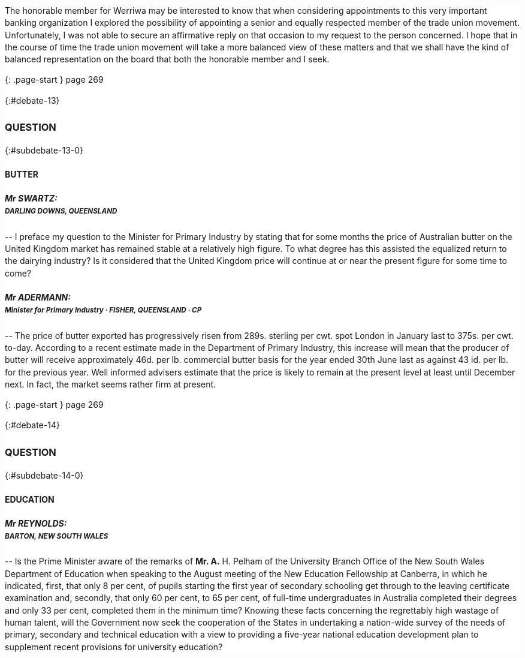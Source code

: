 The honorable member for Werriwa may be interested to know that when considering appointments to this very important banking organization I explored the possibility of appointing a senior and equally respected member of the trade union movement. Unfortunately, I was not able to secure an affirmative reply on that occasion to my request to the person concerned. I hope that in the course of time the trade union movement will take a more balanced view of these matters and that we shall have the kind of balanced representation on the board that both the honorable member and I seek. 

{: .page-start }
page 269

{:#debate-13}
### QUESTION

{:#subdebate-13-0}
#### BUTTER

##### Mr SWARTZ:<br><small class="text-muted">DARLING DOWNS, QUEENSLAND</small>

--  I preface my question to the Minister for Primary Industry by stating that for some months the price of Australian butter on the United Kingdom market has remained stable at a relatively high figure. To what degree has this assisted the equalized return to the dairying industry? Is it considered that the United Kingdom price will continue at or near the present figure for some time to come? 

##### Mr ADERMANN:<br><small class="text-muted">Minister for Primary Industry &middot; FISHER, QUEENSLAND &middot; CP</small>

-- The price of butter exported has progressively risen from 289s. sterling per cwt. spot London in January last to 375s. per cwt. to-day. According to a recent estimate made in the Department of Primary Industry, this increase will mean that the producer of butter will receive approximately 46d. per lb. commercial butter basis for the year ended 30th June last as against 43 id. per lb. for the previous year. Well informed advisers estimate that the price is likely to remain at the present level at least until December next. In fact, the market seems rather firm at present. 

{: .page-start }
page 269

{:#debate-14}
### QUESTION

{:#subdebate-14-0}
#### EDUCATION

##### Mr REYNOLDS:<br><small class="text-muted">BARTON, NEW SOUTH WALES</small>

-- Is the Prime Minister aware of the remarks of  **Mr. A.**  H. Pelham of the University Branch Office of the New South Wales Department of Education when speaking to the August meeting of the New Education Fellowship at Canberra, in which he indicated, first, that only 8 per cent, of pupils starting the first year of secondary schooling get through to the leaving certificate examination and, secondly, that only 60 per cent, to 65 per cent, of full-time undergraduates in Australia completed their degrees and only 33 per cent, completed them in the minimum time? Knowing these facts concerning the regrettably high wastage of human talent, will the Government now seek the cooperation of the States in undertaking a nation-wide survey of the needs of primary, secondary and technical education with a view to providing a five-year national education development plan to supplement recent provisions for university education? 
